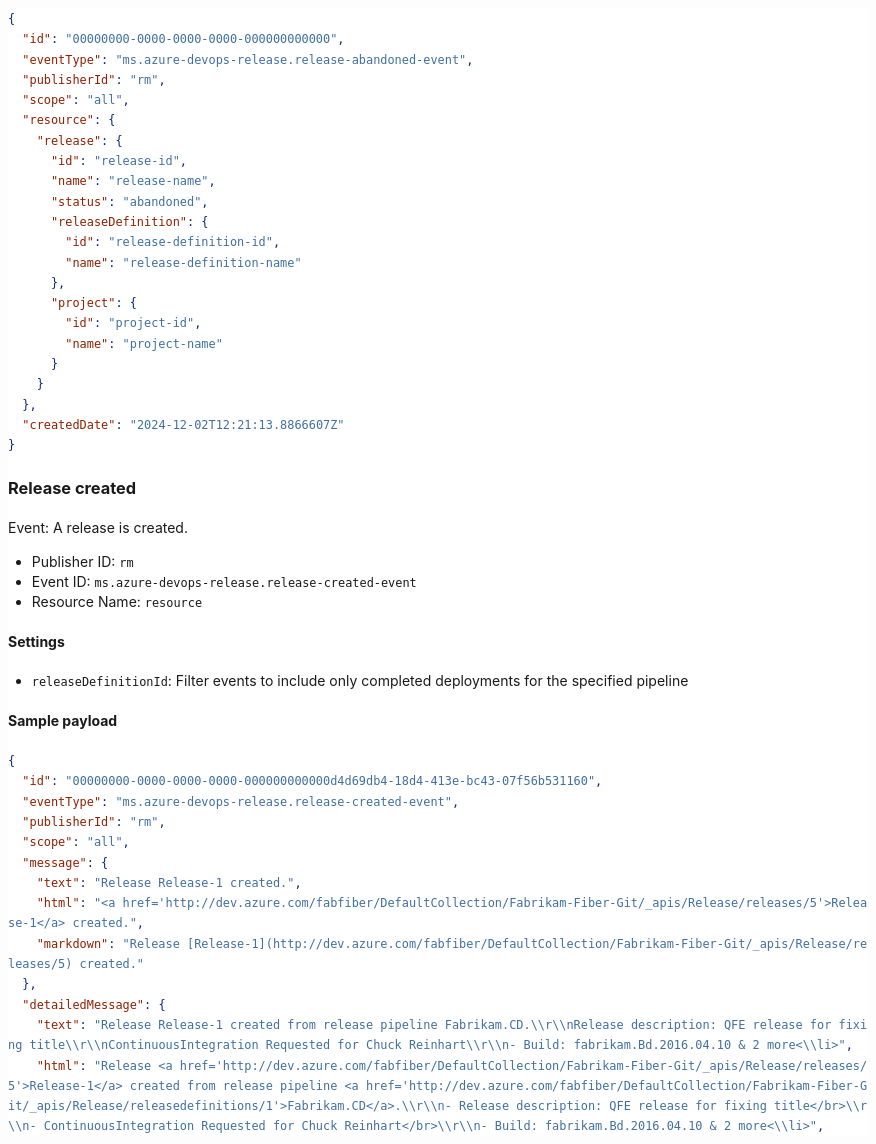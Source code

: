 ```json
{
  "id": "00000000-0000-0000-0000-000000000000",
  "eventType": "ms.azure-devops-release.release-abandoned-event",
  "publisherId": "rm",
  "scope": "all",
  "resource": {
    "release": {
      "id": "release-id",
      "name": "release-name",
      "status": "abandoned",
      "releaseDefinition": {
        "id": "release-definition-id",
        "name": "release-definition-name"
      },
      "project": {
        "id": "project-id",
        "name": "project-name"
      }
    }
  },
  "createdDate": "2024-12-02T12:21:13.8866607Z"
}
```

<a name="ms.azure-devops-release.release-created-event"></a>

### Release created

Event: A release is created.

* Publisher ID: `rm`
* Event ID: `ms.azure-devops-release.release-created-event`
* Resource Name: `resource`

#### Settings

 * `releaseDefinitionId`: Filter events to include only completed deployments for the specified pipeline

#### Sample payload

```json
{
  "id": "00000000-0000-0000-0000-000000000000d4d69db4-18d4-413e-bc43-07f56b531160",
  "eventType": "ms.azure-devops-release.release-created-event",
  "publisherId": "rm",
  "scope": "all",
  "message": {
    "text": "Release Release-1 created.",
    "html": "<a href='http://dev.azure.com/fabfiber/DefaultCollection/Fabrikam-Fiber-Git/_apis/Release/releases/5'>Release-1</a> created.",
    "markdown": "Release [Release-1](http://dev.azure.com/fabfiber/DefaultCollection/Fabrikam-Fiber-Git/_apis/Release/releases/5) created."
  },
  "detailedMessage": {
    "text": "Release Release-1 created from release pipeline Fabrikam.CD.\\r\\nRelease description: QFE release for fixing title\\r\\nContinuousIntegration Requested for Chuck Reinhart\\r\\n- Build: fabrikam.Bd.2016.04.10 & 2 more<\\li>",
    "html": "Release <a href='http://dev.azure.com/fabfiber/DefaultCollection/Fabrikam-Fiber-Git/_apis/Release/releases/5'>Release-1</a> created from release pipeline <a href='http://dev.azure.com/fabfiber/DefaultCollection/Fabrikam-Fiber-Git/_apis/Release/releasedefinitions/1'>Fabrikam.CD</a>.\\r\\n- Release description: QFE release for fixing title</br>\\r\\n- ContinuousIntegration Requested for Chuck Reinhart</br>\\r\\n- Build: fabrikam.Bd.2016.04.10 & 2 more<\\li>",
```